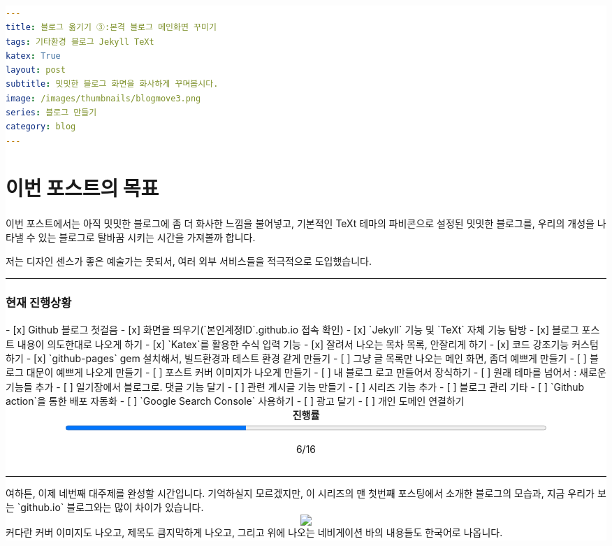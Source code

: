 ```yaml
---
title: 블로그 옮기기 ③:본격 블로그 메인화면 꾸미기
tags: 기타환경 블로그 Jekyll TeXt
katex: True
layout: post
subtitle: 밋밋한 블로그 화면을 화사하게 꾸며봅시다.
image: /images/thumbnails/blogmove3.png
series: 블로그 만들기
category: blog
---
```


# 이번 포스트의 목표

이번 포스트에서는 아직 밋밋한 블로그에 좀 더 화사한 느낌을 불어넣고, 기본적인 TeXt 테마의 파비콘으로 설정된 밋밋한 블로그를, 우리의 개성을 나타낼 수 있는 블로그로 탈바꿈 시키는 시간을 가져볼까 합니다.

저는 디자인 센스가 좋은 예술가는 못되서, 여러 외부 서비스들을 적극적으로 도입했습니다.

<hr>
<h3>현재 진행상황</h3>
- [x] Github 블로그 첫걸음
  - [x] 화면을 띄우기(`본인계정ID`.github.io 접속 확인)
  - [x] `Jekyll` 기능 및 `TeXt` 자체 기능 탐방
- [x] 블로그 포스트 내용이 의도한대로 나오게 하기
    - [x] `Katex`를 활용한 수식 입력 기능
    - [x] 잘려서 나오는 목차 목록, 안잘리게 하기
    - [x] 코드 강조기능 커스텀하기
    - [x] `github-pages` gem 설치해서, 빌드환경과 테스트 환경 같게 만들기
- [ ] 그냥 글 목록만 나오는 메인 화면, 좀더 예쁘게 만들기
    - [ ] 블로그 대문이 예쁘게 나오게 만들기
    - [ ] 포스트 커버 이미지가 나오게 만들기
    - [ ] 내 블로그 로고 만들어서 장식하기
- [ ] 원래 테마를 넘어서 : 새로운 기능들 추가
  - [ ] 일기장에서 블로그로. 댓글 기능 달기
  - [ ] 관련 게시글 기능 만들기
  - [ ] 시리즈 기능 추가
- [ ] 블로그 관리 기타
  - [ ] `Github action`을 통한 배포 자동화
  - [ ] `Google Search Console` 사용하기
  - [ ] 광고 달기
  - [ ] 개인 도메인 연결하기

<div style="display:flex; justify-content:center"><strong>진행률</strong><br/></div>
<div style="display:flex; flex-direction:column; align-items:center;"><progress value="6" max="16" style="width:80%"></progress><p>6/16</p></div>
<hr>
여하튼, 이제 네번째 대주제를 완성할 시간입니다. 기억하실지 모르겠지만, 이 시리즈의 맨 첫번째 포스팅에서 소개한 블로그의 모습과, 지금 우리가 보는 `github.io` 블로그와는 많이 차이가 있습니다.
<div style="display:flex; justify-content:center">
    <img src="/images/blogmaking/블로그메인.png">
</div>
커다란 커버 이미지도 나오고, 제목도 큼지막하게 나오고, 그리고 위에 나오는 네비게이션 바의 내용들도 한국어로 나옵니다.
